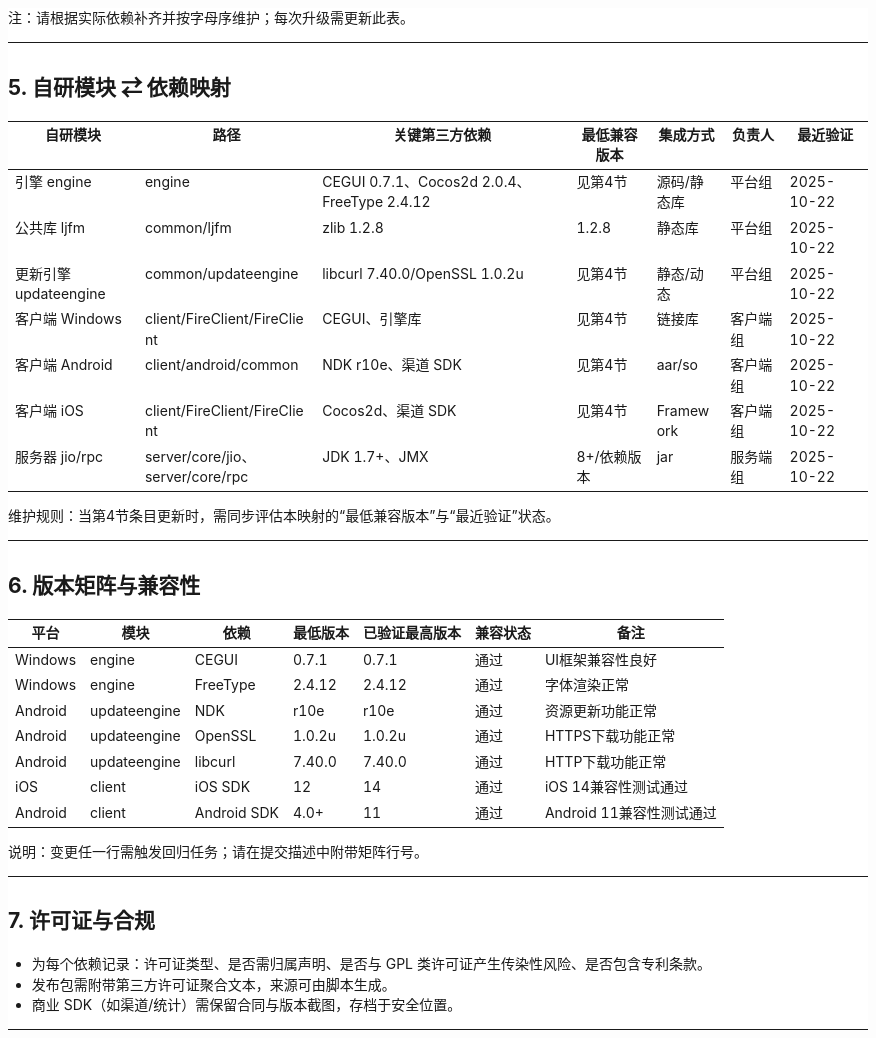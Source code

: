 注：请根据实际依赖补齐并按字母序维护；每次升级需更新此表。

---

## 5. 自研模块 ⇄ 依赖映射

| 自研模块 | 路径 | 关键第三方依赖 | 最低兼容版本 | 集成方式 | 负责人 | 最近验证 |
| --- | --- | --- | --- | --- | --- | --- |
| 引擎 engine | engine | CEGUI 0.7.1、Cocos2d 2.0.4、FreeType 2.4.12 | 见第4节 | 源码/静态库 | 平台组 | 2025-10-22 |
| 公共库 ljfm | common/ljfm | zlib 1.2.8 | 1.2.8 | 静态库 | 平台组 | 2025-10-22 |
| 更新引擎 updateengine | common/updateengine | libcurl 7.40.0/OpenSSL 1.0.2u | 见第4节 | 静态/动态 | 平台组 | 2025-10-22 |
| 客户端 Windows | client/FireClient/FireClient | CEGUI、引擎库 | 见第4节 | 链接库 | 客户端组 | 2025-10-22 |
| 客户端 Android | client/android/common | NDK r10e、渠道 SDK | 见第4节 | aar/so | 客户端组 | 2025-10-22 |
| 客户端 iOS | client/FireClient/FireClient | Cocos2d、渠道 SDK | 见第4节 | Framework | 客户端组 | 2025-10-22 |
| 服务器 jio/rpc | server/core/jio、server/core/rpc | JDK 1.7+、JMX | 8+/依赖版本 | jar | 服务端组 | 2025-10-22 |

维护规则：当第4节条目更新时，需同步评估本映射的“最低兼容版本”与“最近验证”状态。

---

## 6. 版本矩阵与兼容性

| 平台 | 模块 | 依赖 | 最低版本 | 已验证最高版本 | 兼容状态 | 备注 |
| --- | --- | --- | --- | --- | --- | --- |
| Windows | engine | CEGUI | 0.7.1 | 0.7.1 | 通过 | UI框架兼容性良好 |
| Windows | engine | FreeType | 2.4.12 | 2.4.12 | 通过 | 字体渲染正常 |
| Android | updateengine | NDK | r10e | r10e | 通过 | 资源更新功能正常 |
| Android | updateengine | OpenSSL | 1.0.2u | 1.0.2u | 通过 | HTTPS下载功能正常 |
| Android | updateengine | libcurl | 7.40.0 | 7.40.0 | 通过 | HTTP下载功能正常 |
| iOS | client | iOS SDK | 12 | 14 | 通过 | iOS 14兼容性测试通过 |
| Android | client | Android SDK | 4.0+ | 11 | 通过 | Android 11兼容性测试通过 |

说明：变更任一行需触发回归任务；请在提交描述中附带矩阵行号。

---

## 7. 许可证与合规

- 为每个依赖记录：许可证类型、是否需归属声明、是否与 GPL 类许可证产生传染性风险、是否包含专利条款。
- 发布包需附带第三方许可证聚合文本，来源可由脚本生成。
- 商业 SDK（如渠道/统计）需保留合同与版本截图，存档于安全位置。

---
